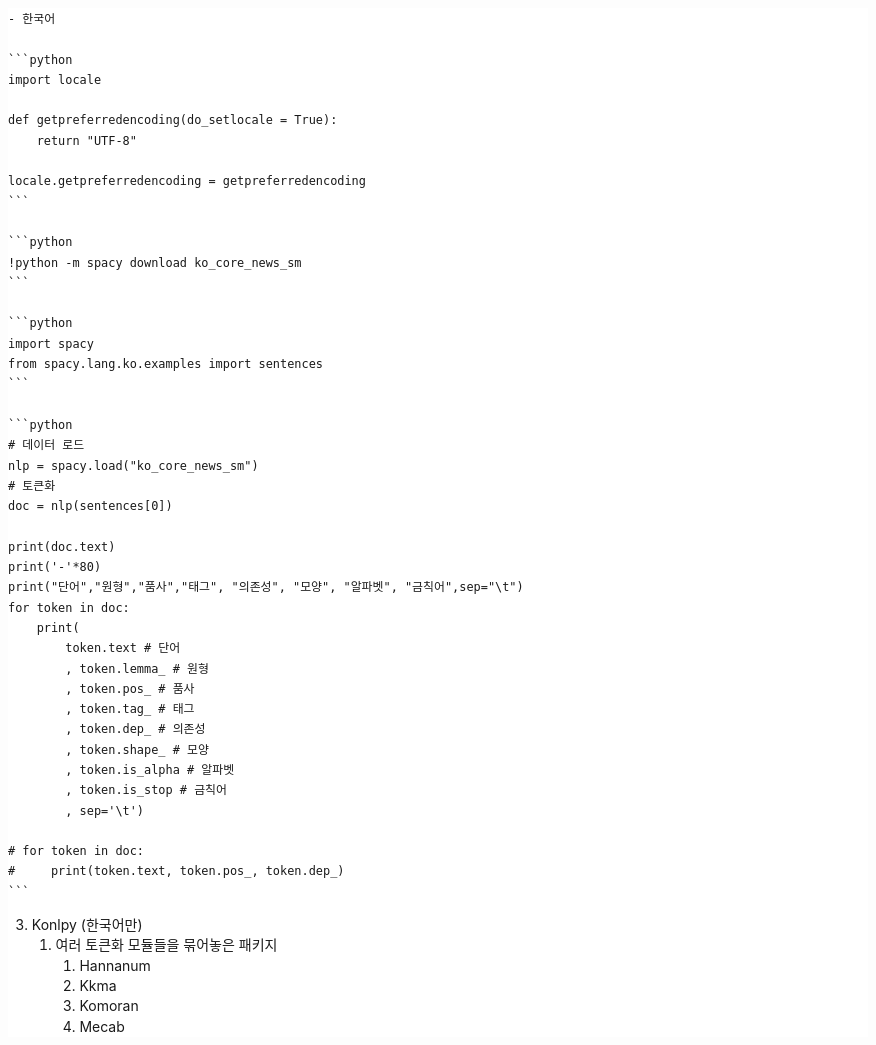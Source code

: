    - 한국어
    
    ```python
    import locale
    
    def getpreferredencoding(do_setlocale = True):
        return "UTF-8"
    
    locale.getpreferredencoding = getpreferredencoding
    ```
    
    ```python
    !python -m spacy download ko_core_news_sm
    ```
    
    ```python
    import spacy
    from spacy.lang.ko.examples import sentences
    ```
    
    ```python
    # 데이터 로드
    nlp = spacy.load("ko_core_news_sm")
    # 토큰화
    doc = nlp(sentences[0])
    
    print(doc.text)
    print('-'*80)
    print("단어","원형","품사","태그", "의존성", "모양", "알파벳", "금칙어",sep="\t")
    for token in doc:
        print(
            token.text # 단어
            , token.lemma_ # 원형
            , token.pos_ # 품사
            , token.tag_ # 태그
            , token.dep_ # 의존성
            , token.shape_ # 모양
            , token.is_alpha # 알파벳
            , token.is_stop # 금칙어
            , sep='\t')
    
    # for token in doc:
    #     print(token.text, token.pos_, token.dep_)
    ```
    
3. Konlpy (한국어만)
    1. 여러 토큰화 모듈들을 묶어놓은 패키지
        1. Hannanum
        2. Kkma
        3. Komoran
        4. Mecab
            